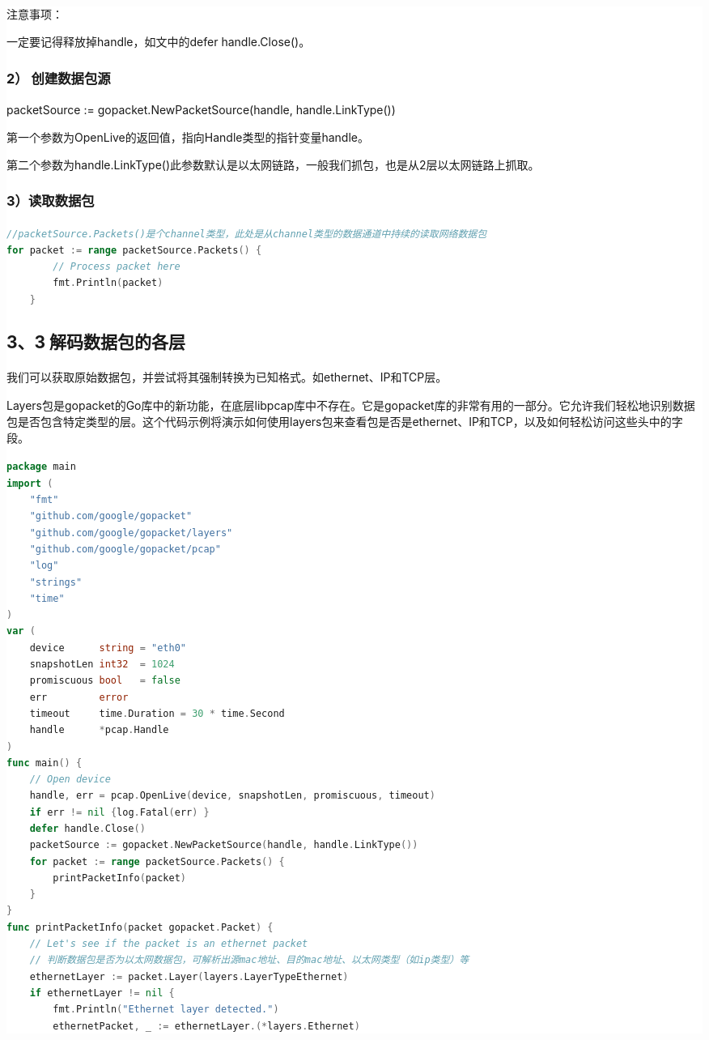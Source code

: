 注意事项：

一定要记得释放掉handle，如文中的defer handle.Close()。

### 2） 创建数据包源

packetSource := gopacket.NewPacketSource(handle, handle.LinkType())

第一个参数为OpenLive的返回值，指向Handle类型的指针变量handle。

第二个参数为handle.LinkType()此参数默认是以太网链路，一般我们抓包，也是从2层以太网链路上抓取。



### 3）读取数据包

```go
//packetSource.Packets()是个channel类型，此处是从channel类型的数据通道中持续的读取网络数据包
for packet := range packetSource.Packets() {
		// Process packet here
		fmt.Println(packet)
	}
```

## 3、3 解码数据包的各层

我们可以获取原始数据包，并尝试将其强制转换为已知格式。如ethernet、IP和TCP层。

Layers包是gopacket的Go库中的新功能，在底层libpcap库中不存在。它是gopacket库的非常有用的一部分。它允许我们轻松地识别数据包是否包含特定类型的层。这个代码示例将演示如何使用layers包来查看包是否是ethernet、IP和TCP，以及如何轻松访问这些头中的字段。

```go
package main
import (
    "fmt"
    "github.com/google/gopacket"
    "github.com/google/gopacket/layers"
    "github.com/google/gopacket/pcap"
    "log"
    "strings"
    "time"
)
var (
    device      string = "eth0"
    snapshotLen int32  = 1024
    promiscuous bool   = false
    err         error
    timeout     time.Duration = 30 * time.Second
    handle      *pcap.Handle
)
func main() {
    // Open device
    handle, err = pcap.OpenLive(device, snapshotLen, promiscuous, timeout)
    if err != nil {log.Fatal(err) }
    defer handle.Close()
    packetSource := gopacket.NewPacketSource(handle, handle.LinkType())
    for packet := range packetSource.Packets() {
        printPacketInfo(packet)
    }
}
func printPacketInfo(packet gopacket.Packet) {
    // Let's see if the packet is an ethernet packet
    // 判断数据包是否为以太网数据包，可解析出源mac地址、目的mac地址、以太网类型（如ip类型）等
    ethernetLayer := packet.Layer(layers.LayerTypeEthernet)
    if ethernetLayer != nil {
        fmt.Println("Ethernet layer detected.")
        ethernetPacket, _ := ethernetLayer.(*layers.Ethernet)
```